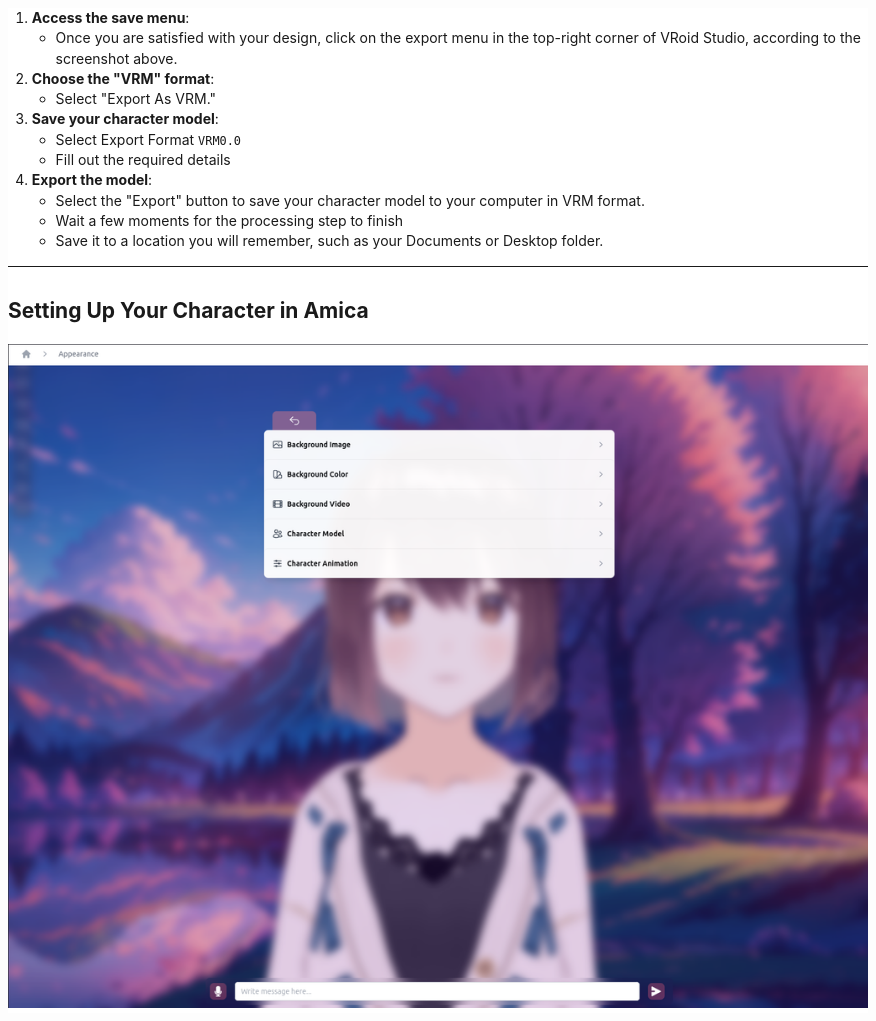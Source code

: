 1. **Access the save menu**:
   - Once you are satisfied with your design, click on the export menu in the top-right corner of VRoid Studio, according to the screenshot above.
2. **Choose the "VRM" format**:
   - Select "Export As VRM."
3. **Save your character model**:
   - Select Export Format `VRM0.0`
   - Fill out the required details
3. **Export the model**:
   - Select the "Export" button to save your character model to your computer in VRM format.
   - Wait a few moments for the processing step to finish
   - Save it to a location you will remember, such as your Documents or Desktop folder.

---

## Setting Up Your Character in Amica

![A screenshot of the Appearance settings screen in Amica](amica_setup.png)
